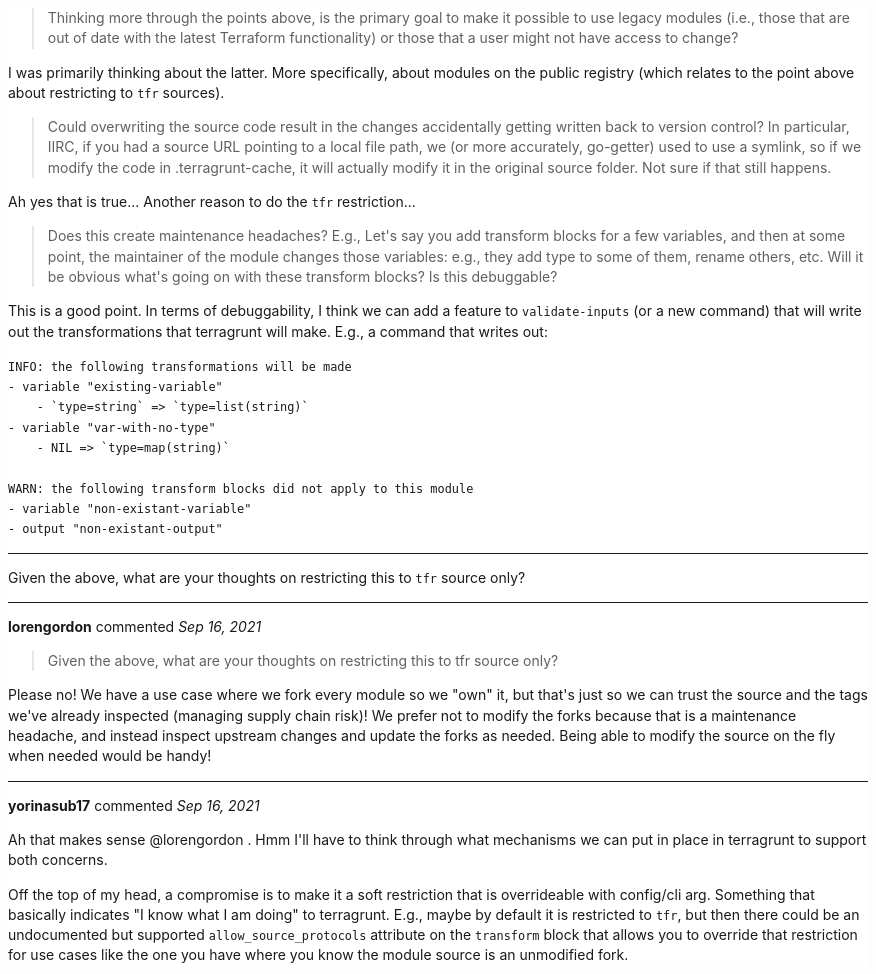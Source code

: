 > Thinking more through the points above, is the primary goal to make it possible to use legacy modules (i.e., those that are out of date with the latest Terraform functionality) or those that a user might not have access to change?

I was primarily thinking about the latter. More specifically, about modules on the public registry (which relates to the point above about restricting to `tfr` sources).

> Could overwriting the source code result in the changes accidentally getting written back to version control? In particular, IIRC, if you had a source URL pointing to a local file path, we (or more accurately, go-getter) used to use a symlink, so if we modify the code in .terragrunt-cache, it will actually modify it in the original source folder. Not sure if that still happens.

Ah yes that is true... Another reason to do the `tfr` restriction...

> Does this create maintenance headaches? E.g., Let's say you add transform blocks for a few variables, and then at some point, the maintainer of the module changes those variables: e.g., they add type to some of them, rename others, etc. Will it be obvious what's going on with these transform blocks? Is this debuggable?

This is a good point. In terms of debuggability, I think we can add a feature to `validate-inputs` (or a new command) that will write out the transformations that terragrunt will make. E.g., a command that writes out:

```
INFO: the following transformations will be made
- variable "existing-variable"
    - `type=string` => `type=list(string)`
- variable "var-with-no-type"
    - NIL => `type=map(string)`

WARN: the following transform blocks did not apply to this module
- variable "non-existant-variable"
- output "non-existant-output"
```

---

Given the above, what are your thoughts on restricting this to `tfr` source only?
***

**lorengordon** commented *Sep 16, 2021*

>Given the above, what are your thoughts on restricting this to tfr source only?

Please no! We have a use case where we fork every module so we "own" it, but that's just so we can trust the source and the tags we've already inspected (managing supply chain risk)! We prefer not to modify the forks because that is a maintenance headache, and instead inspect upstream changes and update the forks as needed. Being able to modify the source on the fly when needed would be handy!
***

**yorinasub17** commented *Sep 16, 2021*

Ah that makes sense @lorengordon . Hmm I'll have to think through what mechanisms we can put in place in terragrunt to support both concerns.

Off the top of my head, a compromise is to make it a soft restriction that is overrideable with config/cli arg. Something that basically indicates "I know what I am doing" to terragrunt. E.g., maybe by default it is restricted to `tfr`, but then there could be an undocumented but supported `allow_source_protocols` attribute on the `transform` block that allows you to override that restriction for use cases like the one you have where you know the module source is an unmodified fork.

